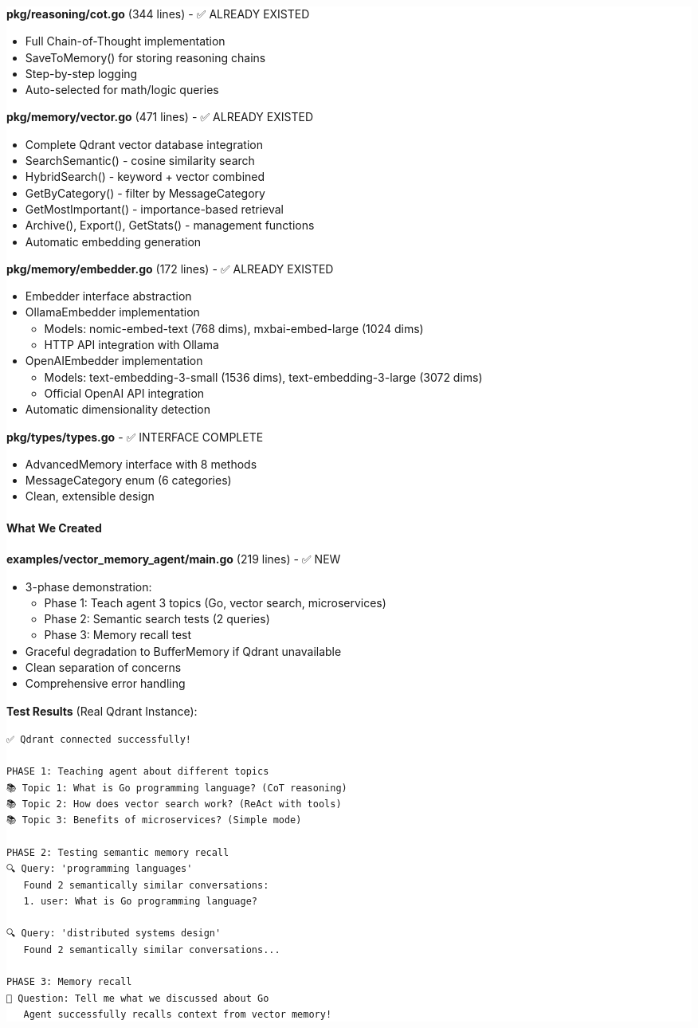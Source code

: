 **pkg/reasoning/cot.go** (344 lines) - ✅ ALREADY EXISTED
- Full Chain-of-Thought implementation
- SaveToMemory() for storing reasoning chains
- Step-by-step logging
- Auto-selected for math/logic queries

**pkg/memory/vector.go** (471 lines) - ✅ ALREADY EXISTED
- Complete Qdrant vector database integration
- SearchSemantic() - cosine similarity search
- HybridSearch() - keyword + vector combined
- GetByCategory() - filter by MessageCategory
- GetMostImportant() - importance-based retrieval
- Archive(), Export(), GetStats() - management functions
- Automatic embedding generation

**pkg/memory/embedder.go** (172 lines) - ✅ ALREADY EXISTED
- Embedder interface abstraction
- OllamaEmbedder implementation
  - Models: nomic-embed-text (768 dims), mxbai-embed-large (1024 dims)
  - HTTP API integration with Ollama
- OpenAIEmbedder implementation
  - Models: text-embedding-3-small (1536 dims), text-embedding-3-large (3072 dims)
  - Official OpenAI API integration
- Automatic dimensionality detection

**pkg/types/types.go** - ✅ INTERFACE COMPLETE
- AdvancedMemory interface with 8 methods
- MessageCategory enum (6 categories)
- Clean, extensible design

#### What We Created

**examples/vector_memory_agent/main.go** (219 lines) - ✅ NEW
- 3-phase demonstration:
  - Phase 1: Teach agent 3 topics (Go, vector search, microservices)
  - Phase 2: Semantic search tests (2 queries)
  - Phase 3: Memory recall test
- Graceful degradation to BufferMemory if Qdrant unavailable
- Clean separation of concerns
- Comprehensive error handling

**Test Results** (Real Qdrant Instance):
```
✅ Qdrant connected successfully!

PHASE 1: Teaching agent about different topics
📚 Topic 1: What is Go programming language? (CoT reasoning)
📚 Topic 2: How does vector search work? (ReAct with tools)
📚 Topic 3: Benefits of microservices? (Simple mode)

PHASE 2: Testing semantic memory recall
🔍 Query: 'programming languages'
   Found 2 semantically similar conversations:
   1. user: What is Go programming language?
   
🔍 Query: 'distributed systems design'
   Found 2 semantically similar conversations...

PHASE 3: Memory recall
💬 Question: Tell me what we discussed about Go
   Agent successfully recalls context from vector memory!
```
